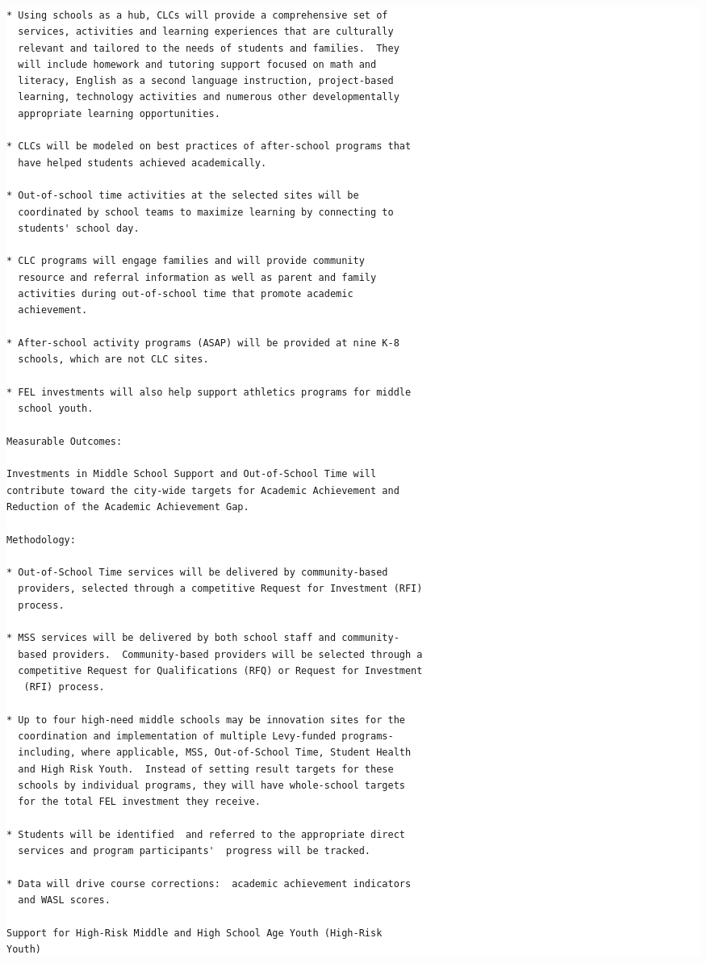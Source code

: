     * Using schools as a hub, CLCs will provide a comprehensive set of  
      services, activities and learning experiences that are culturally  
      relevant and tailored to the needs of students and families.  They  
      will include homework and tutoring support focused on math and  
      literacy, English as a second language instruction, project-based  
      learning, technology activities and numerous other developmentally  
      appropriate learning opportunities.  
  
    * CLCs will be modeled on best practices of after-school programs that  
      have helped students achieved academically.  
  
    * Out-of-school time activities at the selected sites will be  
      coordinated by school teams to maximize learning by connecting to  
      students' school day.  
  
    * CLC programs will engage families and will provide community  
      resource and referral information as well as parent and family  
      activities during out-of-school time that promote academic  
      achievement.  
  
    * After-school activity programs (ASAP) will be provided at nine K-8  
      schools, which are not CLC sites.  
  
    * FEL investments will also help support athletics programs for middle  
      school youth.  
  
    Measurable Outcomes:  
  
    Investments in Middle School Support and Out-of-School Time will  
    contribute toward the city-wide targets for Academic Achievement and  
    Reduction of the Academic Achievement Gap.  
  
    Methodology:  
  
    * Out-of-School Time services will be delivered by community-based  
      providers, selected through a competitive Request for Investment (RFI)  
      process.  
  
    * MSS services will be delivered by both school staff and community-  
      based providers.  Community-based providers will be selected through a  
      competitive Request for Qualifications (RFQ) or Request for Investment  
       (RFI) process.  
  
    * Up to four high-need middle schools may be innovation sites for the  
      coordination and implementation of multiple Levy-funded programs-  
      including, where applicable, MSS, Out-of-School Time, Student Health  
      and High Risk Youth.  Instead of setting result targets for these  
      schools by individual programs, they will have whole-school targets  
      for the total FEL investment they receive.  
  
    * Students will be identified  and referred to the appropriate direct  
      services and program participants'  progress will be tracked.  
  
    * Data will drive course corrections:  academic achievement indicators  
      and WASL scores.  
  
    Support for High-Risk Middle and High School Age Youth (High-Risk  
    Youth)  
  